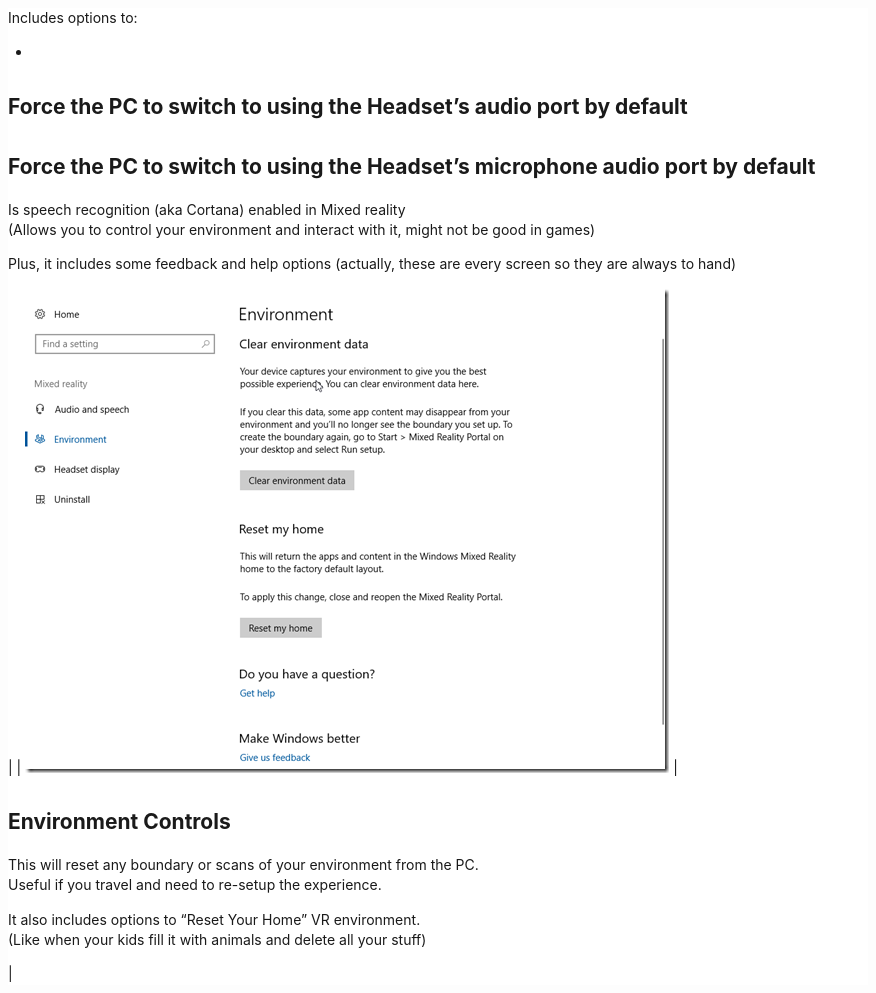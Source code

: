 Includes options to:

- 
Force the PC to switch to using the Headset’s audio port by default
- 
Force the PC to switch to using the Headset’s microphone audio port by default
- 
Is speech recognition (aka Cortana) enabled in Mixed reality  
(Allows you to control your environment and interact with it, might not be good in games)

Plus, it includes some feedback and help options (actually, these are every screen so they are always to hand)

 |
| [![C9FD3C93-F9AB-4F92-A6ED-B0DFB45E80AF](/assets/img/wordpress/2017/09/C9FD3C93-F9AB-4F92-A6ED-B0DFB45E80AF_thumb-1.png "C9FD3C93-F9AB-4F92-A6ED-B0DFB45E80AF")](/assets/img/wordpress/2017/09/C9FD3C93-F9AB-4F92-A6ED-B0DFB45E80AF-1.png) | 
## Environment Controls

This will reset any boundary or scans of your environment from the PC.   
Useful if you travel and need to re-setup the experience.

 

It also includes options to “Reset Your Home” VR environment.  
(Like when your kids fill it with animals and delete all your stuff)

 |